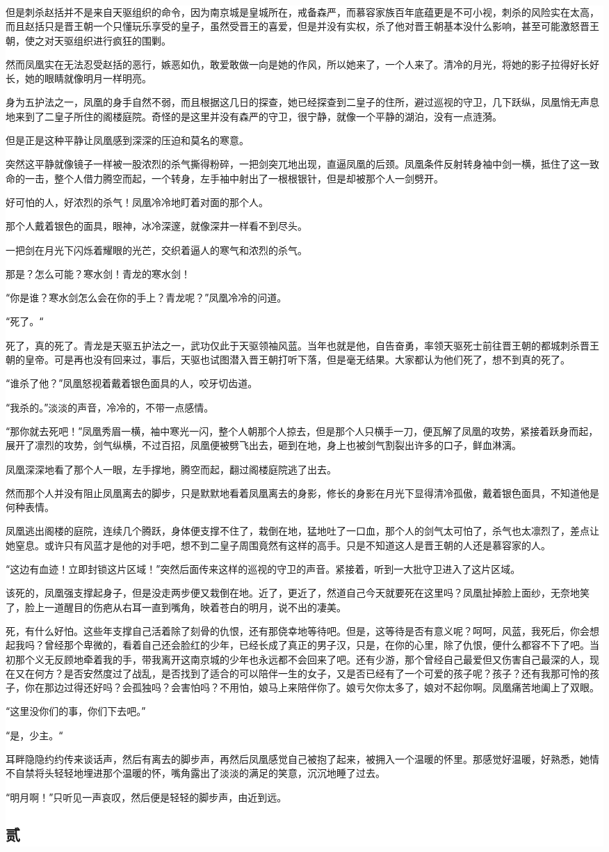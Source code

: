 但是刺杀赵括并不是来自天驱组织的命令，因为南京城是皇城所在，戒备森严，而慕容家族百年底蕴更是不可小视，刺杀的风险实在太高，而且赵括只是晋王朝一个只懂玩乐享受的皇子，虽然受晋王的喜爱，但是并没有实权，杀了他对晋王朝基本没什么影响，甚至可能激怒晋王朝，使之对天驱组织进行疯狂的围剿。

然而凤凰实在无法忍受赵括的恶行，嫉恶如仇，敢爱敢做一向是她的作风，所以她来了，一个人来了。清冷的月光，将她的影子拉得好长好长，她的眼睛就像明月一样明亮。

身为五护法之一，凤凰的身手自然不弱，而且根据这几日的探查，她已经探查到二皇子的住所，避过巡视的守卫，几下跃纵，凤凰悄无声息地来到了二皇子所住的阁楼庭院。奇怪的是这里并没有森严的守卫，很宁静，就像一个平静的湖泊，没有一点涟漪。

但是正是这种平静让凤凰感到深深的压迫和莫名的寒意。

突然这平静就像镜子一样被一股浓烈的杀气撕得粉碎，一把剑突兀地出现，直逼凤凰的后颈。凤凰条件反射转身袖中剑一横，抵住了这一致命的一击，整个人借力腾空而起，一个转身，左手袖中射出了一根根银针，但是却被那个人一剑劈开。

好可怕的人，好浓烈的杀气！凤凰冷冷地盯着对面的那个人。

那个人戴着银色的面具，眼神，冰冷深邃，就像深井一样看不到尽头。

一把剑在月光下闪烁着耀眼的光芒，交织着逼人的寒气和浓烈的杀气。

那是？怎么可能？寒水剑！青龙的寒水剑！

“你是谁？寒水剑怎么会在你的手上？青龙呢？”凤凰冷冷的问道。

“死了。“

死了，真的死了。青龙是天驱五护法之一，武功仅此于天驱领袖风蓝。当年也就是他，自告奋勇，率领天驱死士前往晋王朝的都城刺杀晋王朝的皇帝。可是再也没有回来过，事后，天驱也试图潜入晋王朝打听下落，但是毫无结果。大家都认为他们死了，想不到真的死了。

“谁杀了他？”凤凰怒视着戴着银色面具的人，咬牙切齿道。

“我杀的。”淡淡的声音，冷冷的，不带一点感情。

“那你就去死吧！”凤凰秀眉一横，袖中寒光一闪，整个人朝那个人掠去，但是那个人只横手一刀，便瓦解了凤凰的攻势，紧接着跃身而起，展开了凛烈的攻势，剑气纵横，不过百招，凤凰便被劈飞出去，砸到在地，身上也被剑气割裂出许多的口子，鲜血淋漓。

凤凰深深地看了那个人一眼，左手撑地，腾空而起，翻过阁楼庭院逃了出去。

然而那个人并没有阻止凤凰离去的脚步，只是默默地看着凤凰离去的身影，修长的身影在月光下显得清冷孤傲，戴着银色面具，不知道他是何种表情。

凤凰逃出阁楼的庭院，连续几个腾跃，身体便支撑不住了，栽倒在地，猛地吐了一口血，那个人的剑气太可怕了，杀气也太凛烈了，差点让她窒息。或许只有风蓝才是他的对手吧，想不到二皇子周围竟然有这样的高手。只是不知道这人是晋王朝的人还是慕容家的人。

“这边有血迹！立即封锁这片区域！”突然后面传来这样的巡视的守卫的声音。紧接着，听到一大批守卫进入了这片区域。

该死的，凤凰强支撑起身子，但是没走两步便又栽倒在地。近了，更近了，然道自己今天就要死在这里吗？凤凰扯掉脸上面纱，无奈地笑了，脸上一道醒目的伤疤从右耳一直到嘴角，映着苍白的明月，说不出的凄美。

死，有什么好怕。这些年支撑自己活着除了刻骨的仇恨，还有那侥幸地等待吧。但是，这等待是否有意义呢？呵呵，风蓝，我死后，你会想起我吗？曾经那个卑微的，看着自己还会脸红的少年，已经长成了真正的男子汉，只是，在你的心里，除了仇恨，便什么都容不下了吧。当初那个义无反顾地牵着我的手，带我离开这南京城的少年也永远都不会回来了吧。还有少游，那个曾经自己最爱但又伤害自己最深的人，现在又在何方？是否安然度过了战乱，是否找到了适合的可以陪伴一生的女子，又是否已经有了一个可爱的孩子呢？孩子？还有我那可怜的孩子，你在那边过得还好吗？会孤独吗？会害怕吗？不用怕，娘马上来陪伴你了。娘亏欠你太多了，娘对不起你啊。凤凰痛苦地阖上了双眼。

“这里没你们的事，你们下去吧。”

“是，少主。“

耳畔隐隐约约传来谈话声，然后有离去的脚步声，再然后凤凰感觉自己被抱了起来，被拥入一个温暖的怀里。那感觉好温暖，好熟悉，她情不自禁将头轻轻地埋进那个温暖的怀，嘴角露出了淡淡的满足的笑意，沉沉地睡了过去。

“明月啊！”只听见一声哀叹，然后便是轻轻的脚步声，由近到远。



## 贰
